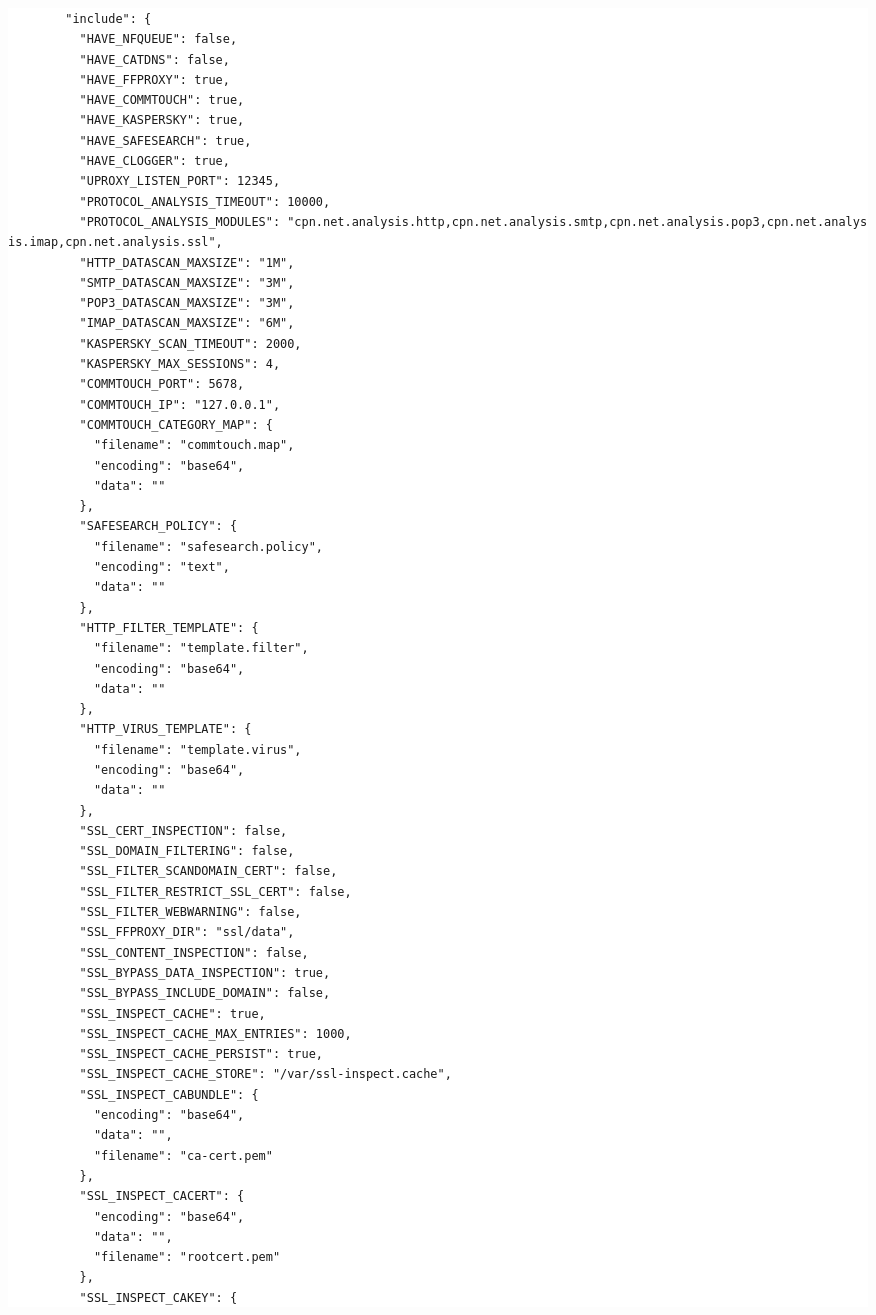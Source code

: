 			"include": {
			  "HAVE_NFQUEUE": false,
			  "HAVE_CATDNS": false,
			  "HAVE_FFPROXY": true,
			  "HAVE_COMMTOUCH": true,
			  "HAVE_KASPERSKY": true,
			  "HAVE_SAFESEARCH": true,
			  "HAVE_CLOGGER": true,
			  "UPROXY_LISTEN_PORT": 12345,
			  "PROTOCOL_ANALYSIS_TIMEOUT": 10000,
			  "PROTOCOL_ANALYSIS_MODULES": "cpn.net.analysis.http,cpn.net.analysis.smtp,cpn.net.analysis.pop3,cpn.net.analysis.imap,cpn.net.analysis.ssl",
			  "HTTP_DATASCAN_MAXSIZE": "1M",
			  "SMTP_DATASCAN_MAXSIZE": "3M",
			  "POP3_DATASCAN_MAXSIZE": "3M",
			  "IMAP_DATASCAN_MAXSIZE": "6M",
			  "KASPERSKY_SCAN_TIMEOUT": 2000,
			  "KASPERSKY_MAX_SESSIONS": 4,
			  "COMMTOUCH_PORT": 5678,
			  "COMMTOUCH_IP": "127.0.0.1",
			  "COMMTOUCH_CATEGORY_MAP": {
			    "filename": "commtouch.map",
			    "encoding": "base64",
			    "data": ""
			  },
			  "SAFESEARCH_POLICY": {
			    "filename": "safesearch.policy",
			    "encoding": "text",
			    "data": ""
			  },
			  "HTTP_FILTER_TEMPLATE": {
			    "filename": "template.filter",
			    "encoding": "base64",
			    "data": ""
			  },
			  "HTTP_VIRUS_TEMPLATE": {
			    "filename": "template.virus",
			    "encoding": "base64",
			    "data": ""
			  },
			  "SSL_CERT_INSPECTION": false,
			  "SSL_DOMAIN_FILTERING": false,
			  "SSL_FILTER_SCANDOMAIN_CERT": false,
			  "SSL_FILTER_RESTRICT_SSL_CERT": false,
			  "SSL_FILTER_WEBWARNING": false,
			  "SSL_FFPROXY_DIR": "ssl/data",
			  "SSL_CONTENT_INSPECTION": false,
			  "SSL_BYPASS_DATA_INSPECTION": true,
			  "SSL_BYPASS_INCLUDE_DOMAIN": false,
			  "SSL_INSPECT_CACHE": true,
			  "SSL_INSPECT_CACHE_MAX_ENTRIES": 1000,
			  "SSL_INSPECT_CACHE_PERSIST": true,
			  "SSL_INSPECT_CACHE_STORE": "/var/ssl-inspect.cache",
			  "SSL_INSPECT_CABUNDLE": {
			    "encoding": "base64",
			    "data": "",
			    "filename": "ca-cert.pem"
			  },
			  "SSL_INSPECT_CACERT": {
			    "encoding": "base64",
			    "data": "",
			    "filename": "rootcert.pem"
			  },
			  "SSL_INSPECT_CAKEY": {